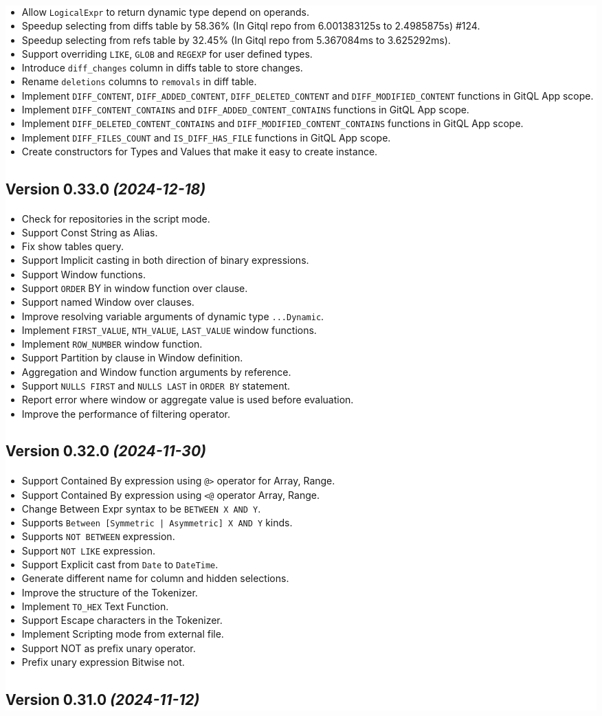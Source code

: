 - Allow `LogicalExpr` to return dynamic type depend on operands.
- Speedup selecting from diffs table by 58.36% (In Gitql repo from 6.001383125s to 2.4985875s) #124.
- Speedup selecting from refs table by 32.45% (In Gitql repo from 5.367084ms to 3.625292ms).
- Support overriding `LIKE`, `GLOB` and `REGEXP` for user defined types.
- Introduce `diff_changes` column in diffs table to store changes.
- Rename `deletions` columns to `removals` in diff table.
- Implement `DIFF_CONTENT`, `DIFF_ADDED_CONTENT`, `DIFF_DELETED_CONTENT` and `DIFF_MODIFIED_CONTENT` functions in GitQL App scope.
- Implement `DIFF_CONTENT_CONTAINS` and `DIFF_ADDED_CONTENT_CONTAINS` functions in GitQL App scope.
- Implement `DIFF_DELETED_CONTENT_CONTAINS` and `DIFF_MODIFIED_CONTENT_CONTAINS` functions in GitQL App scope.
- Implement `DIFF_FILES_COUNT` and `IS_DIFF_HAS_FILE` functions in GitQL App scope.
- Create constructors for Types and Values that make it easy to create instance.

## Version 0.33.0 _(2024-12-18)_

- Check for repositories in the script mode.
- Support Const String as Alias.
- Fix show tables query.
- Support Implicit casting in both direction of binary expressions.
- Support Window functions.
- Support `ORDER` BY in window function over clause.
- Support named Window over clauses.
- Improve resolving variable arguments of dynamic type `...Dynamic`.
- Implement `FIRST_VALUE`, `NTH_VALUE`, `LAST_VALUE` window functions.
- Implement `ROW_NUMBER` window function.
- Support Partition by clause in Window definition.
- Aggregation and Window function arguments by reference.
- Support `NULLS FIRST` and `NULLS LAST` in `ORDER BY` statement.
- Report error where window or aggregate value is used before evaluation.
- Improve the performance of filtering operator.

## Version 0.32.0 _(2024-11-30)_

- Support Contained By expression using `@>` operator for Array, Range.
- Support Contained By expression using `<@` operator Array, Range.
- Change Between Expr syntax to be `BETWEEN X AND Y`.
- Supports `Between [Symmetric | Asymmetric] X AND Y` kinds.
- Supports `NOT BETWEEN` expression.
- Support `NOT LIKE` expression.
- Support Explicit cast from `Date` to `DateTime`.
- Generate different name for column and hidden selections.
- Improve the structure of the Tokenizer.
- Implement `TO_HEX` Text Function.
- Support Escape characters in the Tokenizer.
- Implement Scripting mode from external file.
- Support NOT as prefix unary operator.
- Prefix unary expression Bitwise not.

## Version 0.31.0 _(2024-11-12)_

